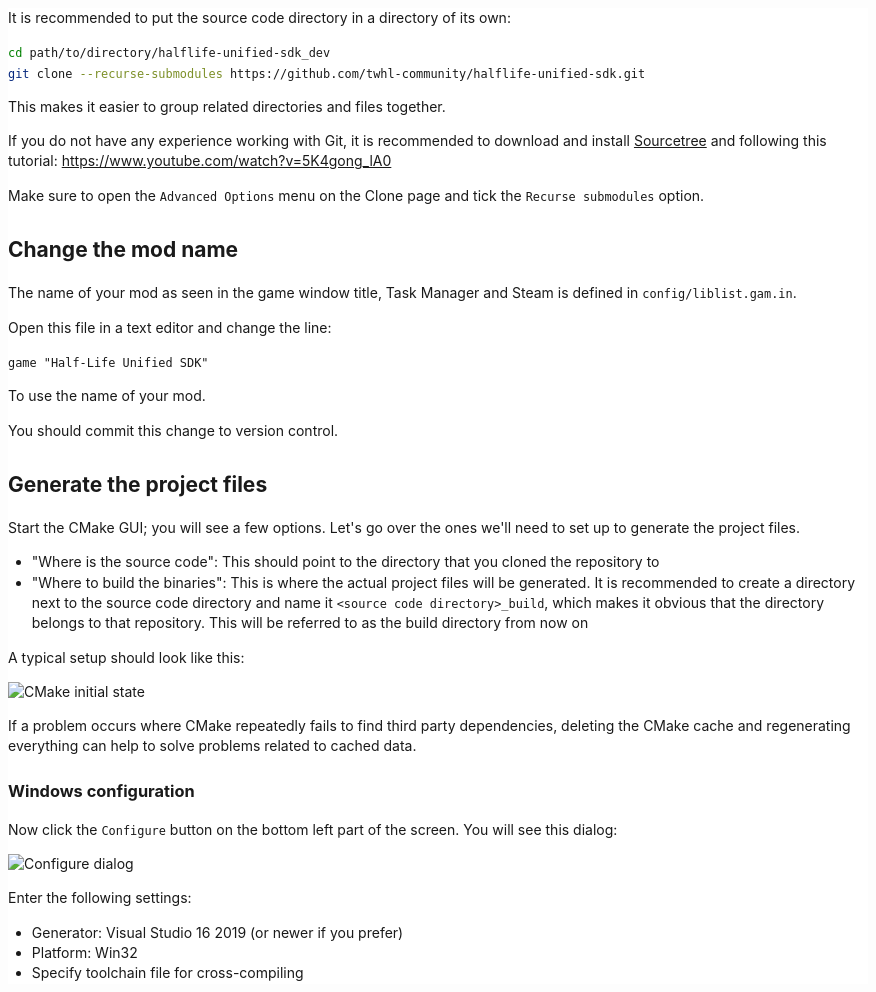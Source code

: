It is recommended to put the source code directory in a directory of its own:
```sh
cd path/to/directory/halflife-unified-sdk_dev
git clone --recurse-submodules https://github.com/twhl-community/halflife-unified-sdk.git
```

This makes it easier to group related directories and files together.

If you do not have any experience working with Git, it is recommended to download and install [Sourcetree](https://www.sourcetreeapp.com) and following this tutorial: https://www.youtube.com/watch?v=5K4gong_lA0

Make sure to open the `Advanced Options` menu on the Clone page and tick the `Recurse submodules` option.

## Change the mod name

The name of your mod as seen in the game window title, Task Manager and Steam is defined in `config/liblist.gam.in`.

Open this file in a text editor and change the line:
```
game "Half-Life Unified SDK"
```

To use the name of your mod.

You should commit this change to version control.

## Generate the project files

Start the CMake GUI; you will see a few options. Let's go over the ones we'll need to set up to generate the project files.

* "Where is the source code": This should point to the directory that you cloned the repository to
* "Where to build the binaries": This is where the actual project files will be generated. It is recommended to create a directory next to the source code directory and name it `<source code directory>_build`, which makes it obvious that the directory belongs to that repository. This will be referred to as the build directory from now on

A typical setup should look like this:

![CMake initial state](docs/images/cmake-setup1.png)

If a problem occurs where CMake repeatedly fails to find third party dependencies, deleting the CMake cache and regenerating everything can help to solve problems related to cached data.

### Windows configuration

Now click the `Configure` button on the bottom left part of the screen. You will see this dialog:

![Configure dialog](docs/images/cmake-setup2.png)

Enter the following settings:
* Generator: Visual Studio 16 2019 (or newer if you prefer)
* Platform: Win32
* Specify toolchain file for cross-compiling
